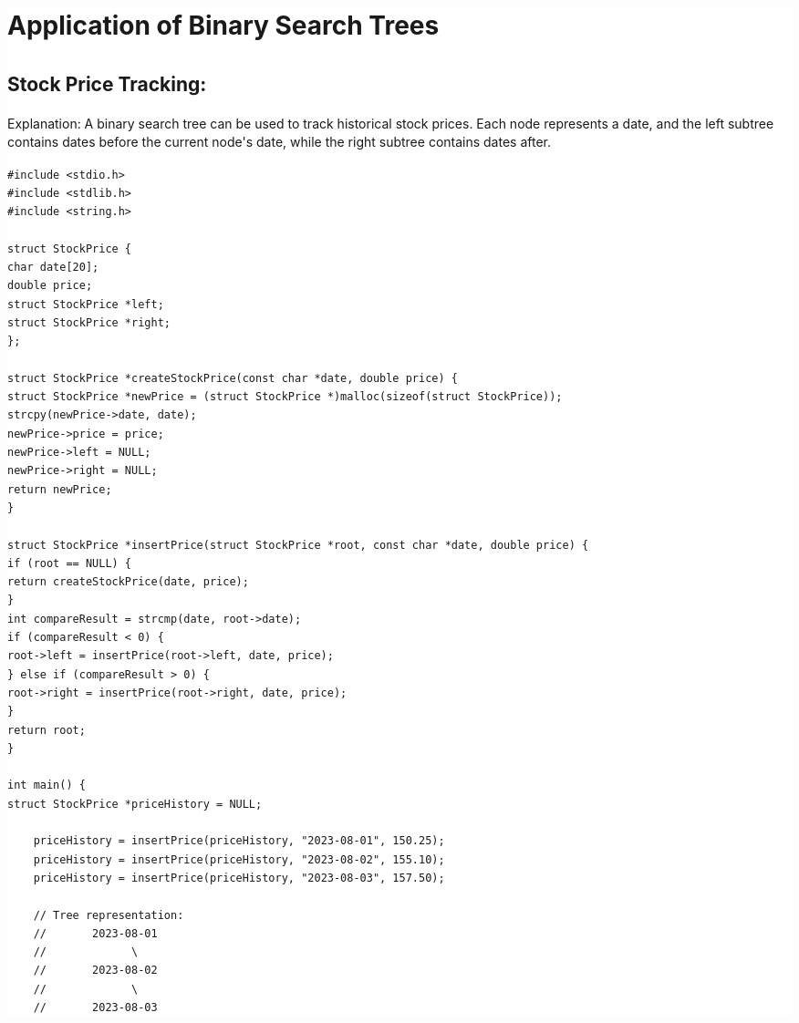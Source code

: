 # Application of Binary Search Trees

## Stock Price Tracking:
Explanation: A binary search tree can be used to track historical stock prices. Each node represents a date, and the left subtree contains dates before the current node's date, while the right subtree contains dates after.

    #include <stdio.h>
    #include <stdlib.h>
    #include <string.h>
    
    struct StockPrice {
    char date[20];
    double price;
    struct StockPrice *left;
    struct StockPrice *right;
    };
    
    struct StockPrice *createStockPrice(const char *date, double price) {
    struct StockPrice *newPrice = (struct StockPrice *)malloc(sizeof(struct StockPrice));
    strcpy(newPrice->date, date);
    newPrice->price = price;
    newPrice->left = NULL;
    newPrice->right = NULL;
    return newPrice;
    }
    
    struct StockPrice *insertPrice(struct StockPrice *root, const char *date, double price) {
    if (root == NULL) {
    return createStockPrice(date, price);
    }
    int compareResult = strcmp(date, root->date);
    if (compareResult < 0) {
    root->left = insertPrice(root->left, date, price);
    } else if (compareResult > 0) {
    root->right = insertPrice(root->right, date, price);
    }
    return root;
    }
    
    int main() {
    struct StockPrice *priceHistory = NULL;
    
        priceHistory = insertPrice(priceHistory, "2023-08-01", 150.25);
        priceHistory = insertPrice(priceHistory, "2023-08-02", 155.10);
        priceHistory = insertPrice(priceHistory, "2023-08-03", 157.50);
    
        // Tree representation:
        //       2023-08-01
        //             \
        //       2023-08-02
        //             \
        //       2023-08-03
    